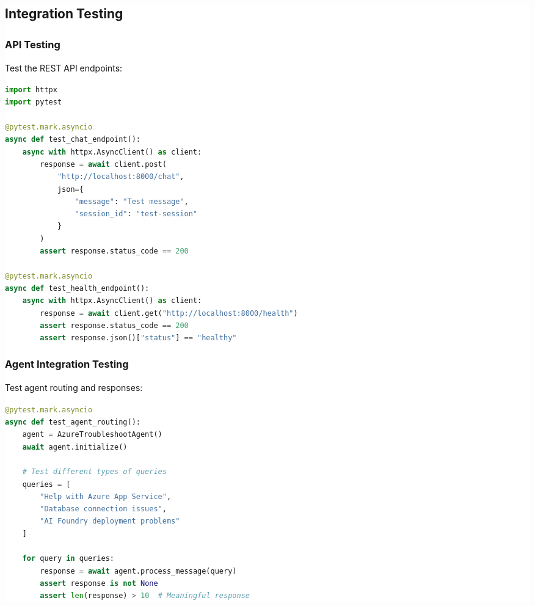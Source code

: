 ```python
```

## Integration Testing

### API Testing

Test the REST API endpoints:

```python
import httpx
import pytest

@pytest.mark.asyncio
async def test_chat_endpoint():
    async with httpx.AsyncClient() as client:
        response = await client.post(
            "http://localhost:8000/chat",
            json={
                "message": "Test message",
                "session_id": "test-session"
            }
        )
        assert response.status_code == 200

@pytest.mark.asyncio
async def test_health_endpoint():
    async with httpx.AsyncClient() as client:
        response = await client.get("http://localhost:8000/health")
        assert response.status_code == 200
        assert response.json()["status"] == "healthy"
```

### Agent Integration Testing

Test agent routing and responses:

```python
@pytest.mark.asyncio
async def test_agent_routing():
    agent = AzureTroubleshootAgent()
    await agent.initialize()
    
    # Test different types of queries
    queries = [
        "Help with Azure App Service",
        "Database connection issues",
        "AI Foundry deployment problems"
    ]
    
    for query in queries:
        response = await agent.process_message(query)
        assert response is not None
        assert len(response) > 10  # Meaningful response
```

